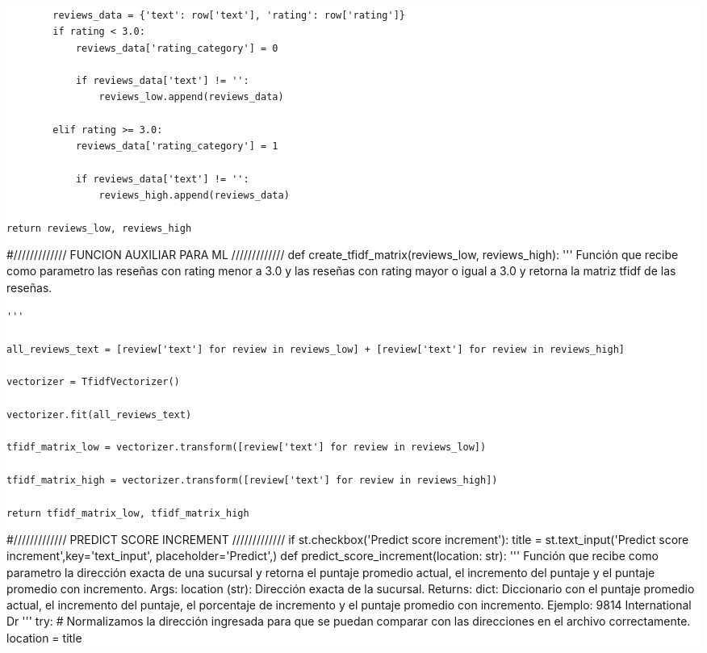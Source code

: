             reviews_data = {'text': row['text'], 'rating': row['rating']}  
            if rating < 3.0:
                reviews_data['rating_category'] = 0

                if reviews_data['text'] != '':
                    reviews_low.append(reviews_data)

            elif rating >= 3.0:
                reviews_data['rating_category'] = 1

                if reviews_data['text'] != '':
                    reviews_high.append(reviews_data)
            
    return reviews_low, reviews_high

#///////////// FUNCION AUXILIAR PARA ML /////////////
def create_tfidf_matrix(reviews_low, reviews_high):
    '''
    Función que recibe como parametro las reseñas con rating menor a 3.0 y las reseñas con rating mayor o igual a 3.0 y retorna la matriz tfidf de las reseñas.
    
    '''

    all_reviews_text = [review['text'] for review in reviews_low] + [review['text'] for review in reviews_high]

    vectorizer = TfidfVectorizer()

    vectorizer.fit(all_reviews_text)

    tfidf_matrix_low = vectorizer.transform([review['text'] for review in reviews_low])

    tfidf_matrix_high = vectorizer.transform([review['text'] for review in reviews_high])

    return tfidf_matrix_low, tfidf_matrix_high

#///////////// PREDICT SCORE INCREMENT /////////////
if st.checkbox('Predict score increment'):
    title = st.text_input('Predict score increment',key='text_input', placeholder='Predict',)
    def predict_score_increment(location: str):
        '''
        Función que recibe como parametro la dirección exacta de una sucursal y retorna el puntaje promedio actual, el incremento del puntaje y el puntaje promedio con incremento.
        Args:
            location (str): Dirección exacta de la sucursal.
        Returns:
            dict: Diccionario con el puntaje promedio actual, el incremento del puntaje, el porcentaje de incremento y el puntaje promedio con incremento.
        Ejemplo:
            9814 International Dr 
        '''
        try:
            # Normalizamos la dirección ingresada para que se puedan comparar con las direcciones en el archivo correctamente.
            location = title
